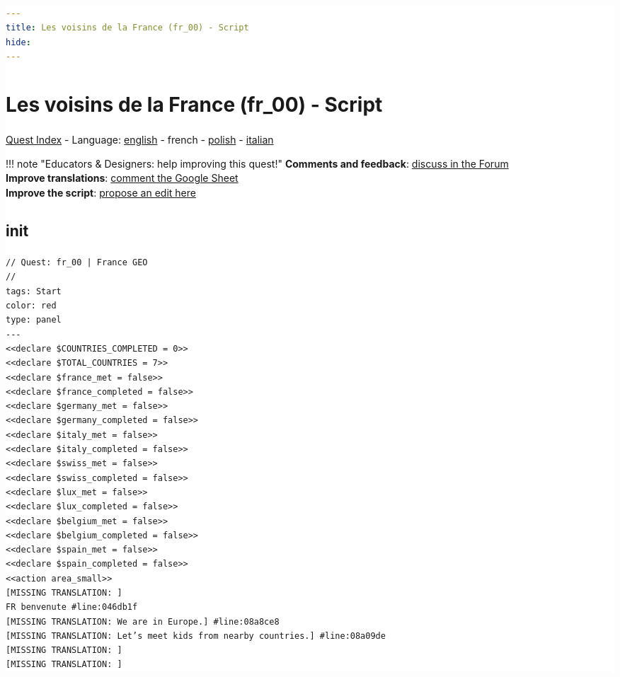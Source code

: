 ```yaml
---
title: Les voisins de la France (fr_00) - Script
hide:
---
```


# Les voisins de la France (fr_00) - Script
[Quest Index](./index.fr.md) - Language: [english](./fr_00-script.md) - french - [polish](./fr_00-script.pl.md) - [italian](./fr_00-script.it.md)

!!! note "Educators & Designers: help improving this quest!"
    **Comments and feedback**: [discuss in the Forum](https://vgwb.discourse.group/t/fr-00-the-neighbors-of-france/22)  
    **Improve translations**: [comment the Google Sheet](https://docs.google.com/spreadsheets/d/1FPFOy8CHor5ArSg57xMuPAG7WM27-ecDOiU-OmtHgjw/edit?gid=1044148815#gid=1044148815)  
    **Improve the script**: [propose an edit here](https://github.com/vgwb/Antura/blob/main/Assets/_discover/_quests/FR_00%20Geo%20France/FR_00%20Geo%20France%20-%20Yarn%20Script.yarn)  

<a id="ys-node-init"></a>
## init

<div class="yarn-node" data-title="init"><pre class="yarn-code" style="--node-color:red"><code><span class="yarn-header-dim">// Quest: fr_00 | France GEO</span>
<span class="yarn-header-dim">// </span>
<span class="yarn-header-dim">tags: Start</span>
<span class="yarn-header-dim">color: red</span>
<span class="yarn-header-dim">type: panel</span>
<span class="yarn-header-dim">---</span>
<span class="yarn-cmd">&lt;&lt;declare $COUNTRIES_COMPLETED = 0&gt;&gt;</span>
<span class="yarn-cmd">&lt;&lt;declare $TOTAL_COUNTRIES = 7&gt;&gt;</span>
<span class="yarn-cmd">&lt;&lt;declare $france_met = false&gt;&gt;</span>
<span class="yarn-cmd">&lt;&lt;declare $france_completed = false&gt;&gt;</span>
<span class="yarn-cmd">&lt;&lt;declare $germany_met = false&gt;&gt;</span>
<span class="yarn-cmd">&lt;&lt;declare $germany_completed = false&gt;&gt;</span>
<span class="yarn-cmd">&lt;&lt;declare $italy_met = false&gt;&gt;</span>
<span class="yarn-cmd">&lt;&lt;declare $italy_completed = false&gt;&gt;</span>
<span class="yarn-cmd">&lt;&lt;declare $swiss_met = false&gt;&gt;</span>
<span class="yarn-cmd">&lt;&lt;declare $swiss_completed = false&gt;&gt;</span>
<span class="yarn-cmd">&lt;&lt;declare $lux_met = false&gt;&gt;</span>
<span class="yarn-cmd">&lt;&lt;declare $lux_completed = false&gt;&gt;</span>
<span class="yarn-cmd">&lt;&lt;declare $belgium_met = false&gt;&gt;</span>
<span class="yarn-cmd">&lt;&lt;declare $belgium_completed = false&gt;&gt;</span>
<span class="yarn-cmd">&lt;&lt;declare $spain_met = false&gt;&gt;</span>
<span class="yarn-cmd">&lt;&lt;declare $spain_completed = false&gt;&gt;</span>
<span class="yarn-cmd">&lt;&lt;action area_small&gt;&gt;</span>
[MISSING TRANSLATION: ]
<span class="yarn-line">FR benvenute <span class="yarn-meta">#line:046db1f </span></span>
<span class="yarn-line">[MISSING TRANSLATION: We are in Europe.] <span class="yarn-meta">#line:08a8ce8 </span></span>
<span class="yarn-line">[MISSING TRANSLATION: Let’s meet kids from nearby countries.] <span class="yarn-meta">#line:08a09de </span></span>
[MISSING TRANSLATION: ]
[MISSING TRANSLATION: ]
</code></pre></div>
